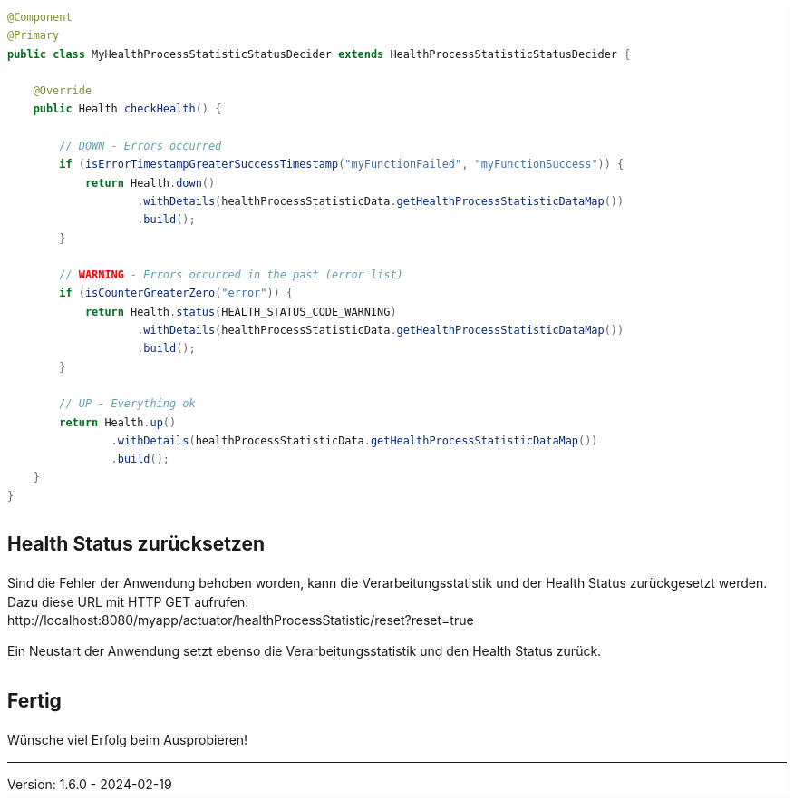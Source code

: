 ```java
@Component
@Primary
public class MyHealthProcessStatisticStatusDecider extends HealthProcessStatisticStatusDecider {

    @Override
    public Health checkHealth() {

        // DOWN - Errors occurred
        if (isErrorTimestampGreaterSuccessTimestamp("myFunctionFailed", "myFunctionSuccess")) {
            return Health.down()
                    .withDetails(healthProcessStatisticData.getHealthProcessStatisticDataMap())
                    .build();
        }

        // WARNING - Errors occurred in the past (error list)
        if (isCounterGreaterZero("error")) {
            return Health.status(HEALTH_STATUS_CODE_WARNING)
                    .withDetails(healthProcessStatisticData.getHealthProcessStatisticDataMap())
                    .build();
        }

        // UP - Everything ok
        return Health.up()
                .withDetails(healthProcessStatisticData.getHealthProcessStatisticDataMap())
                .build();
    }
}
```

## Health Status zurücksetzen
Sind die Fehler der Anwendung behoben worden, kann die Verarbeitungsstatistik und der Health Status zurückgesetzt werden.
Dazu diese URL mit HTTP GET aufrufen:  
http://localhost:8080/myapp/actuator/healthProcessStatistic/reset?reset=true

Ein Neustart der Anwendung setzt ebenso die Verarbeitungsstatistik und den Health Status zurück.

## Fertig

Wünsche viel Erfolg beim Ausprobieren!

- - -
Version: 1.6.0 - 2024-02-19
